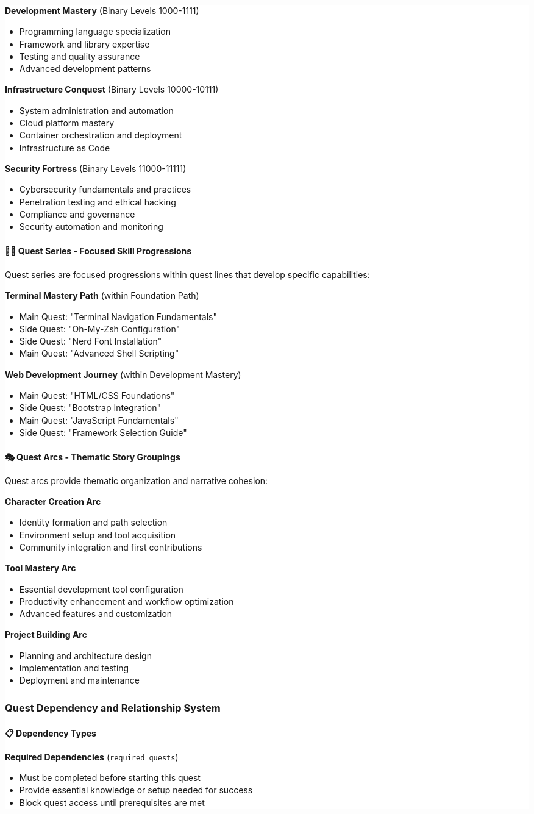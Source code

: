 **Development Mastery** (Binary Levels 1000-1111)
- Programming language specialization
- Framework and library expertise
- Testing and quality assurance
- Advanced development patterns

**Infrastructure Conquest** (Binary Levels 10000-10111)
- System administration and automation
- Cloud platform mastery
- Container orchestration and deployment
- Infrastructure as Code

**Security Fortress** (Binary Levels 11000-11111)
- Cybersecurity fundamentals and practices
- Penetration testing and ethical hacking
- Compliance and governance
- Security automation and monitoring

#### 🧙‍♂️ Quest Series - Focused Skill Progressions
Quest series are focused progressions within quest lines that develop specific capabilities:

**Terminal Mastery Path** (within Foundation Path)
- Main Quest: "Terminal Navigation Fundamentals"
- Side Quest: "Oh-My-Zsh Configuration"
- Side Quest: "Nerd Font Installation"
- Main Quest: "Advanced Shell Scripting"

**Web Development Journey** (within Development Mastery)
- Main Quest: "HTML/CSS Foundations"
- Side Quest: "Bootstrap Integration"
- Main Quest: "JavaScript Fundamentals"
- Side Quest: "Framework Selection Guide"

#### 🎭 Quest Arcs - Thematic Story Groupings
Quest arcs provide thematic organization and narrative cohesion:

**Character Creation Arc**
- Identity formation and path selection
- Environment setup and tool acquisition
- Community integration and first contributions

**Tool Mastery Arc**
- Essential development tool configuration
- Productivity enhancement and workflow optimization
- Advanced features and customization

**Project Building Arc**
- Planning and architecture design
- Implementation and testing
- Deployment and maintenance

### Quest Dependency and Relationship System

#### 📋 Dependency Types
**Required Dependencies** (`required_quests`)
- Must be completed before starting this quest
- Provide essential knowledge or setup needed for success
- Block quest access until prerequisites are met

